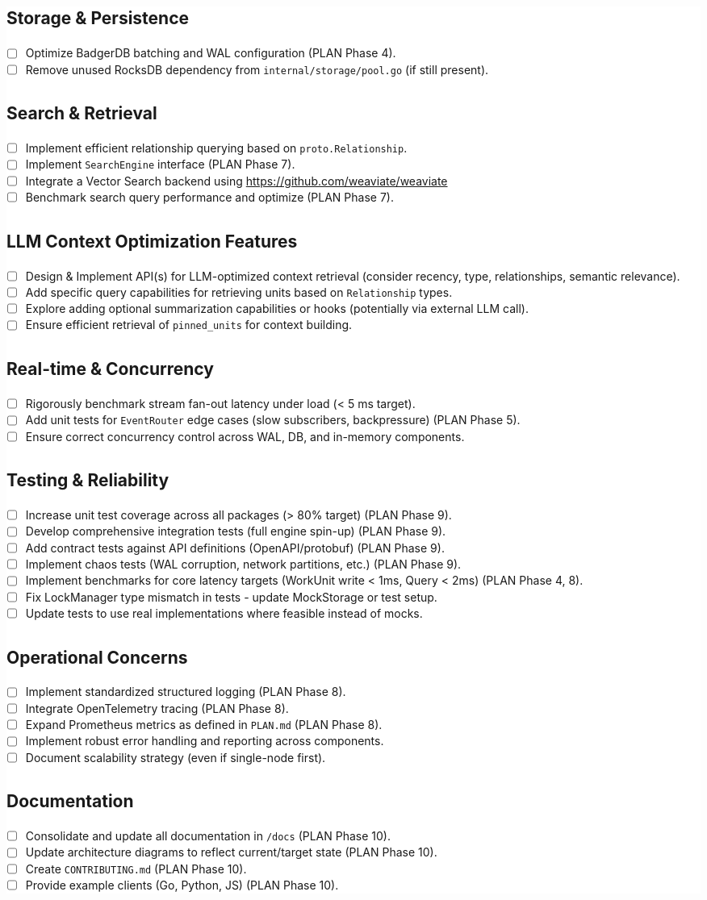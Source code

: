 ## Storage & Persistence
- [ ] Optimize BadgerDB batching and WAL configuration (PLAN Phase 4).
- [ ] Remove unused RocksDB dependency from `internal/storage/pool.go` (if still present).

## Search & Retrieval
- [ ] Implement efficient relationship querying based on `proto.Relationship`.
- [ ] Implement `SearchEngine` interface (PLAN Phase 7).
- [ ] Integrate a Vector Search backend using https://github.com/weaviate/weaviate
- [ ] Benchmark search query performance and optimize (PLAN Phase 7).

## LLM Context Optimization Features
- [ ] Design & Implement API(s) for LLM-optimized context retrieval (consider recency, type, relationships, semantic relevance).
- [ ] Add specific query capabilities for retrieving units based on `Relationship` types.
- [ ] Explore adding optional summarization capabilities or hooks (potentially via external LLM call).
- [ ] Ensure efficient retrieval of `pinned_units` for context building.

## Real-time & Concurrency
- [ ] Rigorously benchmark stream fan-out latency under load (< 5 ms target).
- [ ] Add unit tests for `EventRouter` edge cases (slow subscribers, backpressure) (PLAN Phase 5).
- [ ] Ensure correct concurrency control across WAL, DB, and in-memory components.

## Testing & Reliability
- [ ] Increase unit test coverage across all packages (> 80% target) (PLAN Phase 9).
- [ ] Develop comprehensive integration tests (full engine spin-up) (PLAN Phase 9).
- [ ] Add contract tests against API definitions (OpenAPI/protobuf) (PLAN Phase 9).
- [ ] Implement chaos tests (WAL corruption, network partitions, etc.) (PLAN Phase 9).
- [ ] Implement benchmarks for core latency targets (WorkUnit write < 1ms, Query < 2ms) (PLAN Phase 4, 8).
- [ ] Fix LockManager type mismatch in tests - update MockStorage or test setup.
- [ ] Update tests to use real implementations where feasible instead of mocks.

## Operational Concerns
- [ ] Implement standardized structured logging (PLAN Phase 8).
- [ ] Integrate OpenTelemetry tracing (PLAN Phase 8).
- [ ] Expand Prometheus metrics as defined in `PLAN.md` (PLAN Phase 8).
- [ ] Implement robust error handling and reporting across components.
- [ ] Document scalability strategy (even if single-node first).

## Documentation
- [ ] Consolidate and update all documentation in `/docs` (PLAN Phase 10).
- [ ] Update architecture diagrams to reflect current/target state (PLAN Phase 10).
- [ ] Create `CONTRIBUTING.md` (PLAN Phase 10).
- [ ] Provide example clients (Go, Python, JS) (PLAN Phase 10).

